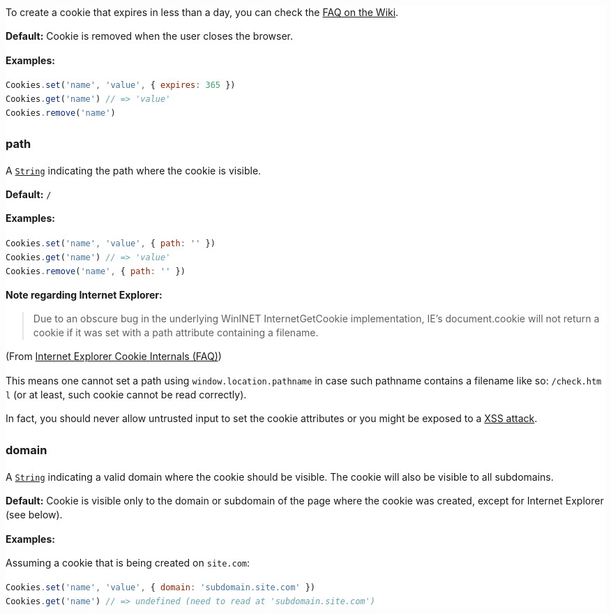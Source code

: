 To create a cookie that expires in less than a day, you can check the [FAQ on the Wiki](https://github.com/js-cookie/js-cookie/wiki/Frequently-Asked-Questions#expire-cookies-in-less-than-a-day).

**Default:** Cookie is removed when the user closes the browser.

**Examples:**

```javascript
Cookies.set('name', 'value', { expires: 365 })
Cookies.get('name') // => 'value'
Cookies.remove('name')
```

### path

A [`String`](https://developer.mozilla.org/en-US/docs/Web/JavaScript/Reference/Global_Objects/String) indicating the path where the cookie is visible.

**Default:** `/`

**Examples:**

```javascript
Cookies.set('name', 'value', { path: '' })
Cookies.get('name') // => 'value'
Cookies.remove('name', { path: '' })
```

**Note regarding Internet Explorer:**

> Due to an obscure bug in the underlying WinINET InternetGetCookie implementation, IE’s document.cookie will not return a cookie if it was set with a path attribute containing a filename.

(From [Internet Explorer Cookie Internals (FAQ)](http://blogs.msdn.com/b/ieinternals/archive/2009/08/20/wininet-ie-cookie-internals-faq.aspx))

This means one cannot set a path using `window.location.pathname` in case such pathname contains a filename like so: `/check.html` (or at least, such cookie cannot be read correctly).

In fact, you should never allow untrusted input to set the cookie attributes or you might be exposed to a [XSS attack](https://github.com/js-cookie/js-cookie/issues/396).

### domain

A [`String`](https://developer.mozilla.org/en-US/docs/Web/JavaScript/Reference/Global_Objects/String) indicating a valid domain where the cookie should be visible. The cookie will also be visible to all subdomains.

**Default:** Cookie is visible only to the domain or subdomain of the page where the cookie was created, except for Internet Explorer (see below).

**Examples:**

Assuming a cookie that is being created on `site.com`:

```javascript
Cookies.set('name', 'value', { domain: 'subdomain.site.com' })
Cookies.get('name') // => undefined (need to read at 'subdomain.site.com')
```
